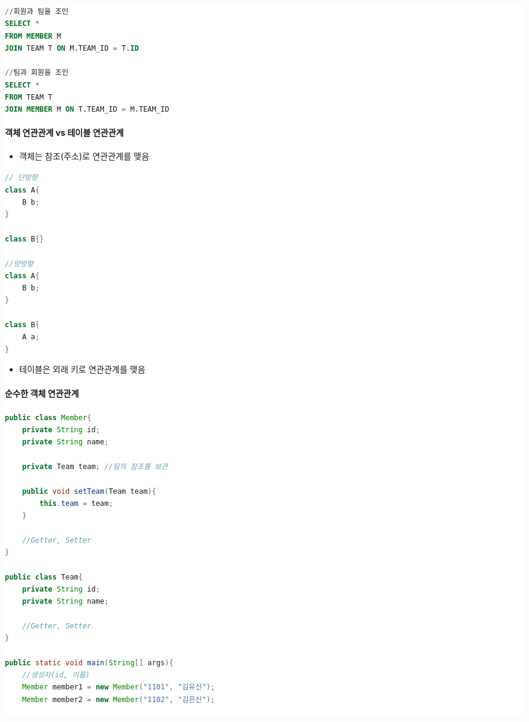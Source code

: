 ```SQL
//회원과 팀을 조인
SELECT *
FROM MEMBER M
JOIN TEAM T ON M.TEAM_ID = T.ID

//팀과 회원을 조인
SELECT *
FROM TEAM T
JOIN MEMBER M ON T.TEAM_ID = M.TEAM_ID
```



#### 객체 연관관계 vs 테이블 연관관계

+ 객체는 참조(주소)로 연관관계를 맺음

```java
// 단방향
class A{
	B b;
}

class B{}

//양방향
class A{
	B b;
}

class B{
	A a;
}
```

+ 테이블은 외래 키로 연관관계를 맺음



#### 순수한 객체 연관관계

```java
public class Member{
	private String id;
	private String name;
	
	private Team team; //팀의 참조를 보관
	
	public void setTeam(Team team){
		this.team = team;
	}
	
	//Getter, Setter
}

public class Team{
	private String id;
	private String name;
	
	//Getter, Setter
}

public static void main(String[] args){
	//생성자(id, 이름)
	Member member1 = new Member("1101", "김유신");
	Member member2 = new Member("1102", "김은신");
	
```